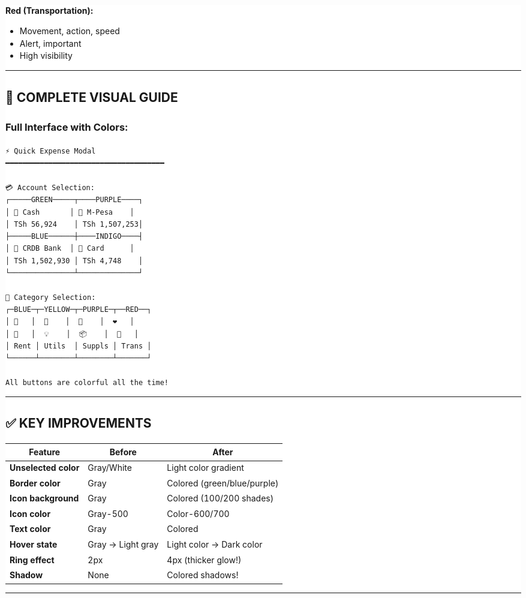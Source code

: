 **Red (Transportation):**
- Movement, action, speed
- Alert, important
- High visibility

---

## 🎯 COMPLETE VISUAL GUIDE

### Full Interface with Colors:

```
⚡ Quick Expense Modal
━━━━━━━━━━━━━━━━━━━━━━━━━━━━━━━━━━━━━

💳 Account Selection:
┌─────GREEN─────┬────PURPLE────┐
│ 💚 Cash       │ 💜 M-Pesa    │
│ TSh 56,924    │ TSh 1,507,253│
├─────BLUE──────┼────INDIGO────┤
│ 💙 CRDB Bank  │ 💠 Card      │
│ TSh 1,502,930 │ TSh 4,748    │
└───────────────┴──────────────┘

📁 Category Selection:
┌─BLUE─┬─YELLOW─┬─PURPLE─┬──RED──┐
│ 💙   │  💛    │  💜    │  ❤️   │
│ 🏢   │  💡    │  📦    │  🚗   │
│ Rent │ Utils  │ Suppls │ Trans │
└──────┴────────┴────────┴───────┘

All buttons are colorful all the time!
```

---

## ✅ KEY IMPROVEMENTS

| Feature | Before | After |
|---------|--------|-------|
| **Unselected color** | Gray/White | Light color gradient |
| **Border color** | Gray | Colored (green/blue/purple) |
| **Icon background** | Gray | Colored (100/200 shades) |
| **Icon color** | Gray-500 | Color-600/700 |
| **Text color** | Gray | Colored |
| **Hover state** | Gray → Light gray | Light color → Dark color |
| **Ring effect** | 2px | 4px (thicker glow!) |
| **Shadow** | None | Colored shadows! |

---